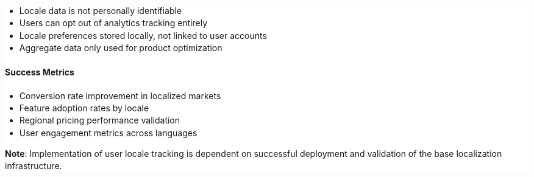 - Locale data is not personally identifiable
- Users can opt out of analytics tracking entirely
- Locale preferences stored locally, not linked to user accounts
- Aggregate data only used for product optimization

#### Success Metrics

- Conversion rate improvement in localized markets
- Feature adoption rates by locale
- Regional pricing performance validation
- User engagement metrics across languages

**Note**: Implementation of user locale tracking is dependent on successful deployment and validation of the base localization infrastructure.